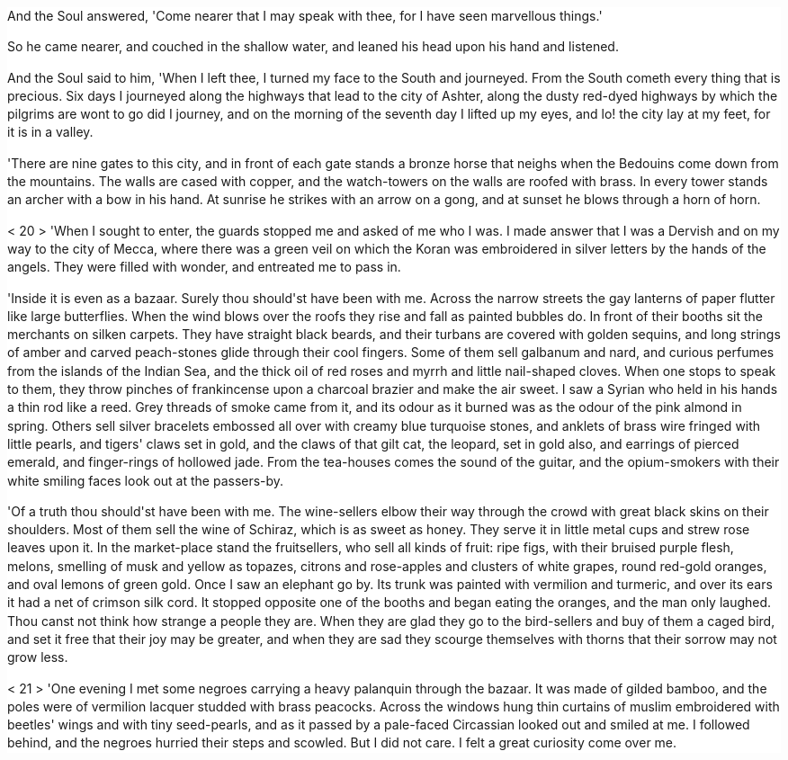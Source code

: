 And the Soul answered, 'Come nearer that I may speak with thee, for I have seen marvellous things.'

So he came nearer, and couched in the shallow water, and leaned his head upon his hand and listened.

And the Soul said to him, 'When I left thee, I turned my face to the South and journeyed. From the South cometh every thing that is precious. Six days I journeyed along the highways that lead to the city of Ashter, along the dusty red-dyed highways by which the pilgrims are wont to go did I journey, and on the morning of the seventh day I lifted up my eyes, and lo! the city lay at my feet, for it is in a valley.

'There are nine gates to this city, and in front of each gate stands a bronze horse that neighs when the Bedouins come down from the mountains. The walls are cased with copper, and the watch-towers on the walls are roofed with brass. In every tower stands an archer with a bow in his hand. At sunrise he strikes with an arrow on a gong, and at sunset he blows through a horn of horn.

<  20  >
'When I sought to enter, the guards stopped me and asked of me who I was. I made answer that I was a Dervish and on my way to the city of Mecca, where there was a green veil on which the Koran was embroidered in silver letters by the hands of the angels. They were filled with wonder, and entreated me to pass in.

'Inside it is even as a bazaar. Surely thou should'st have been with me. Across the narrow streets the gay lanterns of paper flutter like large butterflies. When the wind blows over the roofs they rise and fall as painted bubbles do. In front of their booths sit the merchants on silken carpets. They have straight black beards, and their turbans are covered with golden sequins, and long strings of amber and carved peach-stones glide through their cool fingers. Some of them sell galbanum and nard, and curious perfumes from the islands of the Indian Sea, and the thick oil of red roses and myrrh and little nail-shaped cloves. When one stops to speak to them, they throw pinches of frankincense upon a charcoal brazier and make the air sweet. I saw a Syrian who held in his hands a thin rod like a reed. Grey threads of smoke came from it, and its odour as it burned was as the odour of the pink almond in spring. Others sell silver bracelets embossed all over with creamy blue turquoise stones, and anklets of brass wire fringed with little pearls, and tigers' claws set in gold, and the claws of that gilt cat, the leopard, set in gold also, and earrings of pierced emerald, and finger-rings of hollowed jade. From the tea-houses comes the sound of the guitar, and the opium-smokers with their white smiling faces look out at the passers-by.

'Of a truth thou should'st have been with me. The wine-sellers elbow their way through the crowd with great black skins on their shoulders. Most of them sell the wine of Schiraz, which is as sweet as honey. They serve it in little metal cups and strew rose leaves upon it. In the market-place stand the fruitsellers, who sell all kinds of fruit: ripe figs, with their bruised purple flesh, melons, smelling of musk and yellow as topazes, citrons and rose-apples and clusters of white grapes, round red-gold oranges, and oval lemons of green gold. Once I saw an elephant go by. Its trunk was painted with vermilion and turmeric, and over its ears it had a net of crimson silk cord. It stopped opposite one of the booths and began eating the oranges, and the man only laughed. Thou canst not think how strange a people they are. When they are glad they go to the bird-sellers and buy of them a caged bird, and set it free that their joy may be greater, and when they are sad they scourge themselves with thorns that their sorrow may not grow less.

<  21  >
'One evening I met some negroes carrying a heavy palanquin through the bazaar. It was made of gilded bamboo, and the poles were of vermilion lacquer studded with brass peacocks. Across the windows hung thin curtains of muslim embroidered with beetles' wings and with tiny seed-pearls, and as it passed by a pale-faced Circassian looked out and smiled at me. I followed behind, and the negroes hurried their steps and scowled. But I did not care. I felt a great curiosity come over me.
